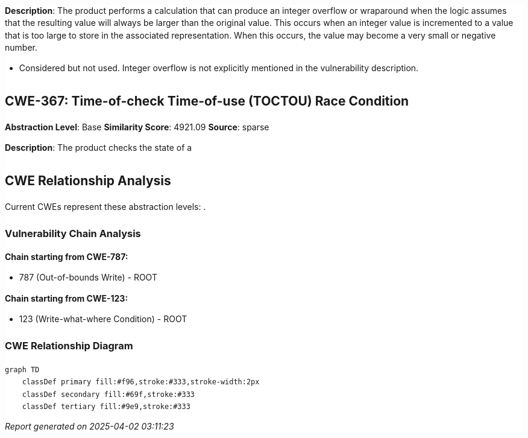 **Description**:
The product performs a calculation that can
         produce an integer overflow or wraparound when the logic
         assumes that the resulting value will always be larger than
         the original value. This occurs when an integer value is
         incremented to a value that is too large to store in the
         associated representation. When this occurs, the value may
         become a very small or negative number.
- Considered but not used. Integer overflow is not explicitly mentioned in the vulnerability description.

## CWE-367: Time-of-check Time-of-use (TOCTOU) Race Condition
**Abstraction Level**: Base
**Similarity Score**: 4921.09
**Source**: sparse

**Description**:
The product checks the state of a


## CWE Relationship Analysis

Current CWEs represent these abstraction levels: .


### Vulnerability Chain Analysis

**Chain starting from CWE-787:**
- 787 (Out-of-bounds Write) - ROOT


**Chain starting from CWE-123:**
- 123 (Write-what-where Condition) - ROOT



### CWE Relationship Diagram

```mermaid
graph TD
    classDef primary fill:#f96,stroke:#333,stroke-width:2px
    classDef secondary fill:#69f,stroke:#333
    classDef tertiary fill:#9e9,stroke:#333
```



*Report generated on 2025-04-02 03:11:23*

